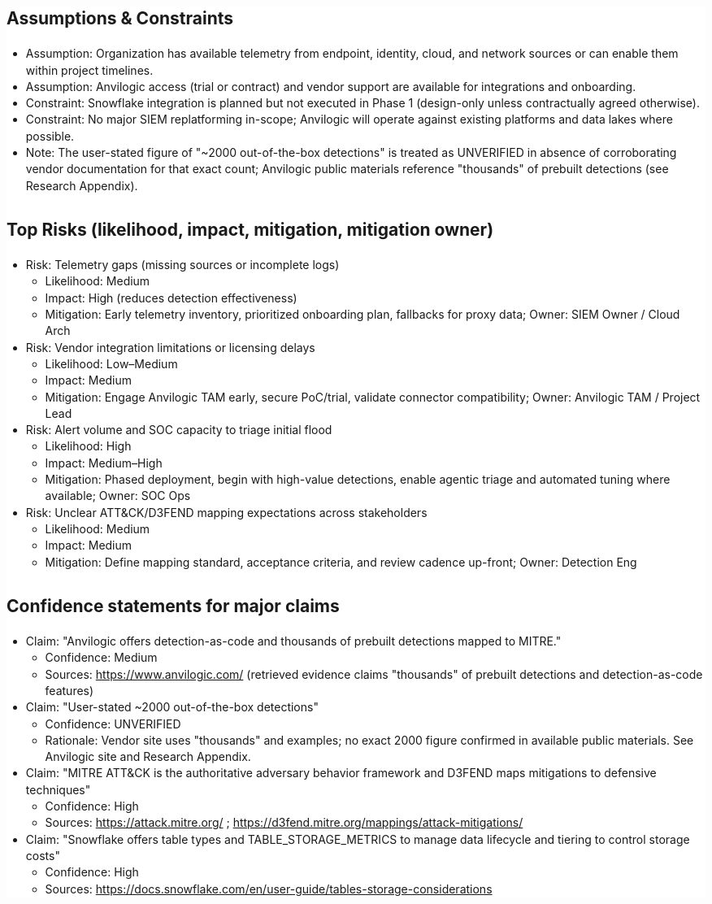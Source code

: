## Assumptions & Constraints
- Assumption: Organization has available telemetry from endpoint, identity, cloud, and network sources or can enable them within project timelines.
- Assumption: Anvilogic access (trial or contract) and vendor support are available for integrations and onboarding.
- Constraint: Snowflake integration is planned but not executed in Phase 1 (design-only unless contractually agreed otherwise).
- Constraint: No major SIEM replatforming in-scope; Anvilogic will operate against existing platforms and data lakes where possible.
- Note: The user-stated figure of "~2000 out-of-the-box detections" is treated as UNVERIFIED in absence of corroborating vendor documentation for that exact count; Anvilogic public materials reference "thousands" of prebuilt detections (see Research Appendix).

## Top Risks (likelihood, impact, mitigation, mitigation owner)
- Risk: Telemetry gaps (missing sources or incomplete logs)
  - Likelihood: Medium
  - Impact: High (reduces detection effectiveness)
  - Mitigation: Early telemetry inventory, prioritized onboarding plan, fallbacks for proxy data; Owner: SIEM Owner / Cloud Arch
- Risk: Vendor integration limitations or licensing delays
  - Likelihood: Low–Medium
  - Impact: Medium
  - Mitigation: Engage Anvilogic TAM early, secure PoC/trial, validate connector compatibility; Owner: Anvilogic TAM / Project Lead
- Risk: Alert volume and SOC capacity to triage initial flood
  - Likelihood: High
  - Impact: Medium–High
  - Mitigation: Phased deployment, begin with high-value detections, enable agentic triage and automated tuning where available; Owner: SOC Ops
- Risk: Unclear ATT&CK/D3FEND mapping expectations across stakeholders
  - Likelihood: Medium
  - Impact: Medium
  - Mitigation: Define mapping standard, acceptance criteria, and review cadence up-front; Owner: Detection Eng

## Confidence statements for major claims
- Claim: "Anvilogic offers detection-as-code and thousands of prebuilt detections mapped to MITRE."
  - Confidence: Medium
  - Sources: https://www.anvilogic.com/ (retrieved evidence claims "thousands" of prebuilt detections and detection-as-code features)
- Claim: "User-stated ~2000 out-of-the-box detections"
  - Confidence: UNVERIFIED
  - Rationale: Vendor site uses "thousands" and examples; no exact 2000 figure confirmed in available public materials. See Anvilogic site and Research Appendix.
- Claim: "MITRE ATT&CK is the authoritative adversary behavior framework and D3FEND maps mitigations to defensive techniques"
  - Confidence: High
  - Sources: https://attack.mitre.org/ ; https://d3fend.mitre.org/mappings/attack-mitigations/
- Claim: "Snowflake offers table types and TABLE_STORAGE_METRICS to manage data lifecycle and tiering to control storage costs"
  - Confidence: High
  - Sources: https://docs.snowflake.com/en/user-guide/tables-storage-considerations

